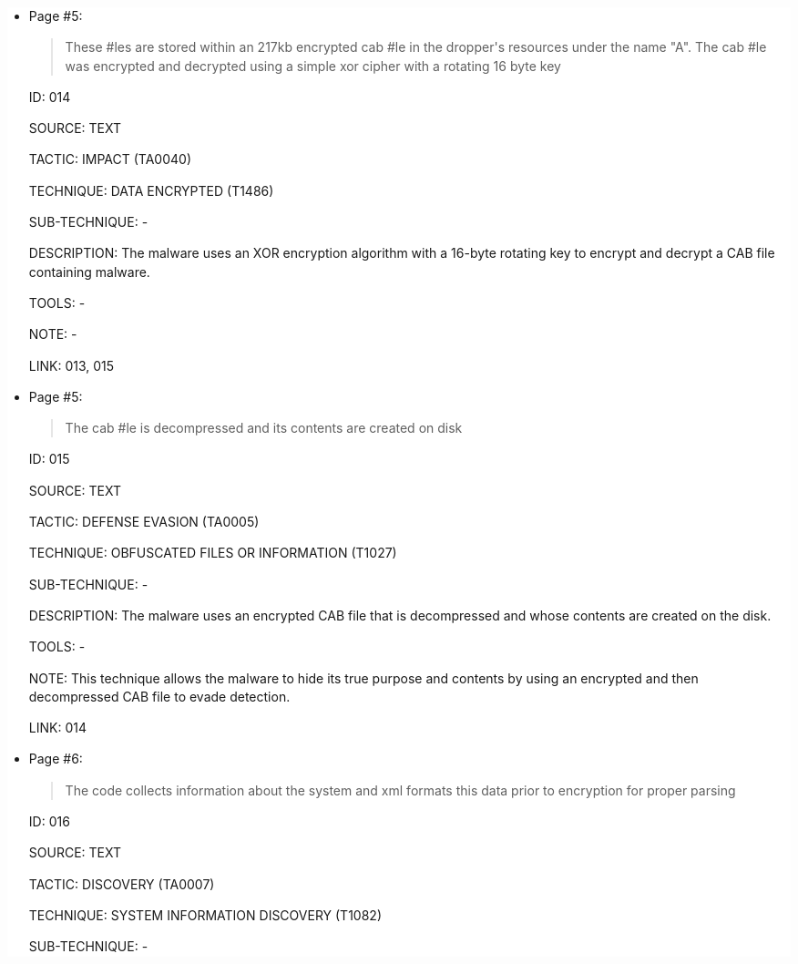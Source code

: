  * Page #5:
   > These #les are stored within an 217kb encrypted cab #le in the dropper's resources under the name "A". The cab #le was encrypted and decrypted using a simple xor cipher with a rotating 16 byte key

   ID: 014

   SOURCE: TEXT

   TACTIC: IMPACT (TA0040)

   TECHNIQUE: DATA ENCRYPTED (T1486)

   SUB-TECHNIQUE: -

   DESCRIPTION: The malware uses an XOR encryption algorithm with a 16-byte rotating key to encrypt and decrypt a CAB file containing malware.

   TOOLS: -

   NOTE: -

   LINK: 013, 015

 * Page #5:
   > The cab #le is decompressed and its contents are created on disk

   ID: 015

   SOURCE: TEXT

   TACTIC: DEFENSE EVASION (TA0005)

   TECHNIQUE: OBFUSCATED FILES OR INFORMATION (T1027)

   SUB-TECHNIQUE: -

   DESCRIPTION: The malware uses an encrypted CAB file that is decompressed and whose contents are created on the disk.

   TOOLS: -

   NOTE:  This technique allows the malware to hide its true purpose and contents by using an encrypted and then decompressed CAB file to evade detection.

   LINK: 014

 * Page #6:
   > The code collects information about the system and xml formats this data prior to encryption for proper parsing

   ID: 016

    

   SOURCE: TEXT

    

   TACTIC: DISCOVERY (TA0007)

   TECHNIQUE: SYSTEM INFORMATION DISCOVERY (T1082)

   SUB-TECHNIQUE: -

    